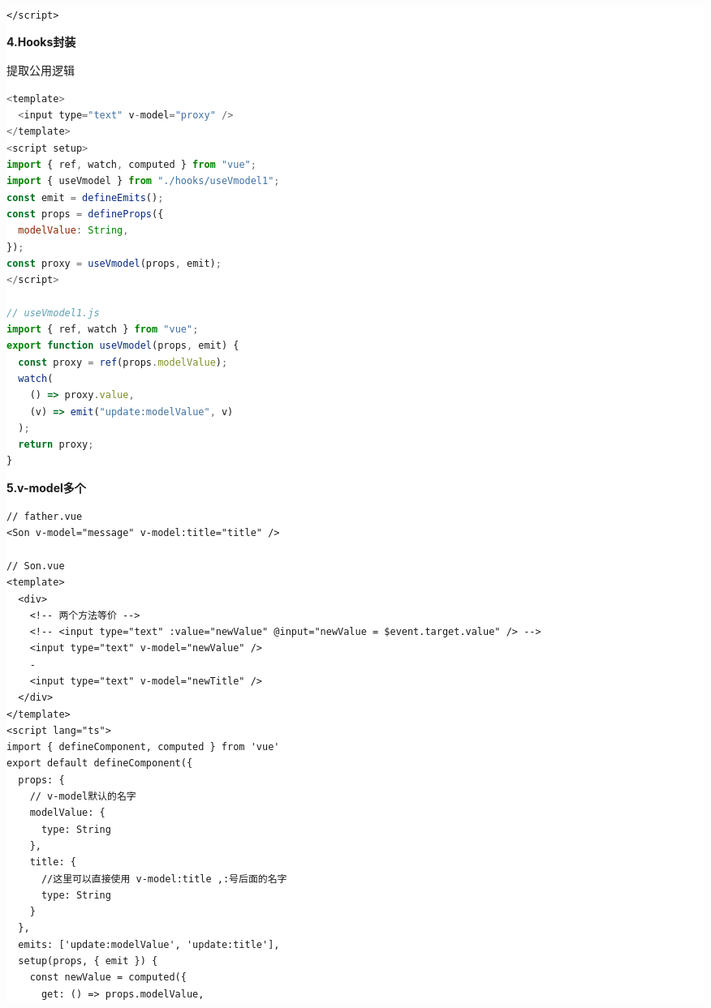 ```vue
</script>
```

**4.Hooks封装**

提取公用逻辑

```js
<template>
  <input type="text" v-model="proxy" />
</template>
<script setup>
import { ref, watch, computed } from "vue";
import { useVmodel } from "./hooks/useVmodel1";
const emit = defineEmits();
const props = defineProps({
  modelValue: String,
});
const proxy = useVmodel(props, emit);
</script>

// useVmodel1.js
import { ref, watch } from "vue";
export function useVmodel(props, emit) {
  const proxy = ref(props.modelValue);
  watch(
    () => proxy.value,
    (v) => emit("update:modelValue", v)
  );
  return proxy;
}
```

**5.v-model多个**

```vue
// father.vue
<Son v-model="message" v-model:title="title" />

// Son.vue
<template>
  <div>
    <!-- 两个方法等价 -->
    <!-- <input type="text" :value="newValue" @input="newValue = $event.target.value" /> -->
    <input type="text" v-model="newValue" />
    -
    <input type="text" v-model="newTitle" />
  </div>
</template>
<script lang="ts">
import { defineComponent, computed } from 'vue'
export default defineComponent({
  props: {
    // v-model默认的名字
    modelValue: {
      type: String
    },
    title: {
      //这里可以直接使用 v-model:title ,:号后面的名字
      type: String
    }
  },
  emits: ['update:modelValue', 'update:title'],
  setup(props, { emit }) {
    const newValue = computed({
      get: () => props.modelValue,
```